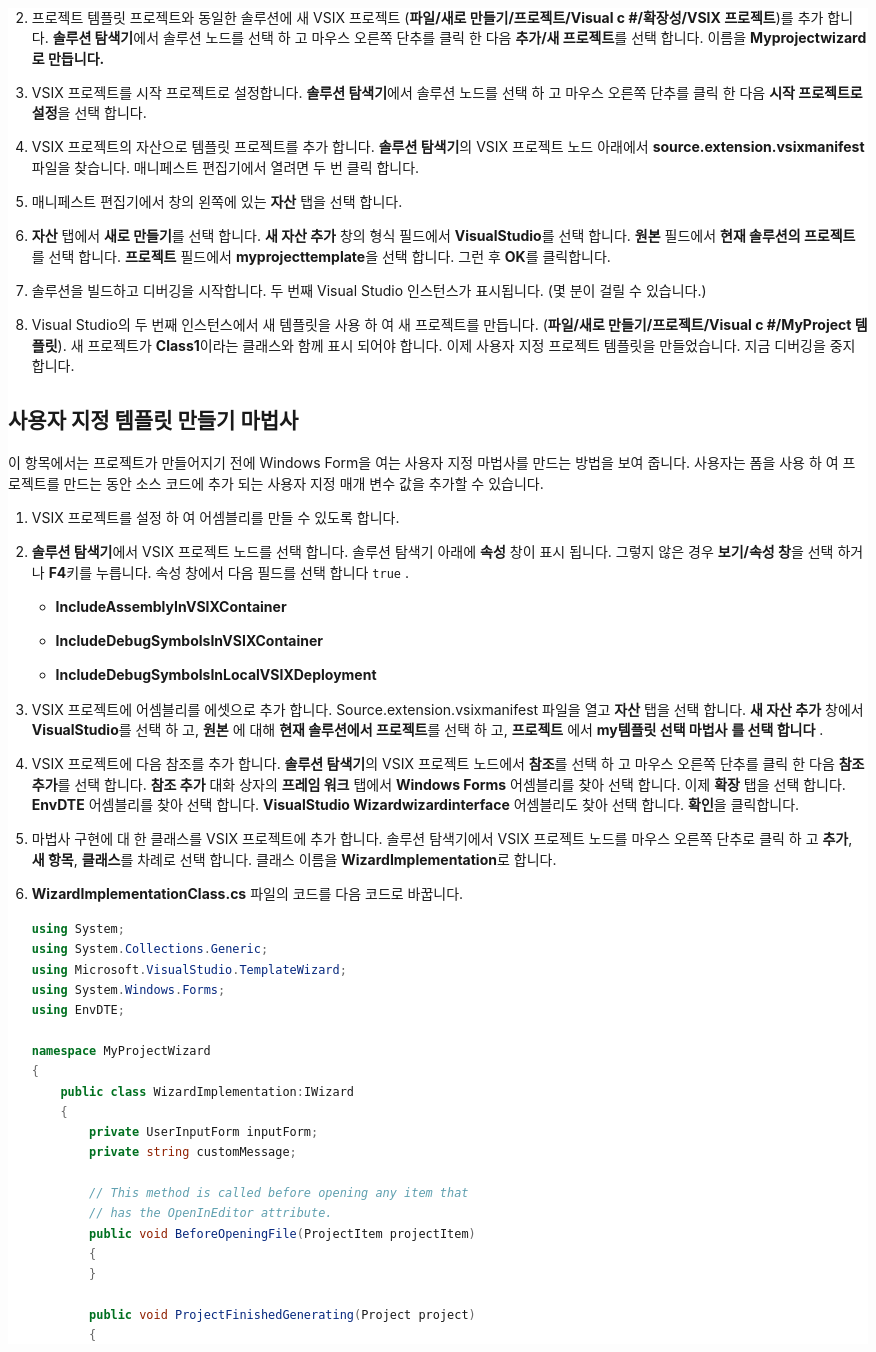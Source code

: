 2. 프로젝트 템플릿 프로젝트와 동일한 솔루션에 새 VSIX 프로젝트 (**파일/새로 만들기/프로젝트/Visual c #/확장성/VSIX 프로젝트**)를 추가 합니다. **솔루션 탐색기**에서 솔루션 노드를 선택 하 고 마우스 오른쪽 단추를 클릭 한 다음 **추가/새 프로젝트**를 선택 합니다. 이름을 **Myprojectwizard로 만듭니다.**  
  
3. VSIX 프로젝트를 시작 프로젝트로 설정합니다. **솔루션 탐색기**에서 솔루션 노드를 선택 하 고 마우스 오른쪽 단추를 클릭 한 다음 **시작 프로젝트로 설정**을 선택 합니다.  
  
4. VSIX 프로젝트의 자산으로 템플릿 프로젝트를 추가 합니다. **솔루션 탐색기**의 VSIX 프로젝트 노드 아래에서 **source.extension.vsixmanifest** 파일을 찾습니다. 매니페스트 편집기에서 열려면 두 번 클릭 합니다.  
  
5. 매니페스트 편집기에서 창의 왼쪽에 있는 **자산** 탭을 선택 합니다.  
  
6. **자산** 탭에서 **새로 만들기**를 선택 합니다. **새 자산 추가** 창의 형식 필드에서 **VisualStudio**를 선택 합니다. **원본** 필드에서 **현재 솔루션의 프로젝트**를 선택 합니다. **프로젝트** 필드에서 **myprojecttemplate**을 선택 합니다. 그런 후 **OK**를 클릭합니다.  
  
7. 솔루션을 빌드하고 디버깅을 시작합니다. 두 번째 Visual Studio 인스턴스가 표시됩니다. (몇 분이 걸릴 수 있습니다.)  
  
8. Visual Studio의 두 번째 인스턴스에서 새 템플릿을 사용 하 여 새 프로젝트를 만듭니다. (**파일/새로 만들기/프로젝트/Visual c #/MyProject 템플릿**). 새 프로젝트가 **Class1**이라는 클래스와 함께 표시 되어야 합니다. 이제 사용자 지정 프로젝트 템플릿을 만들었습니다. 지금 디버깅을 중지 합니다.  
  
## <a name="creating-a-custom-template-wizard"></a>사용자 지정 템플릿 만들기 마법사  
 이 항목에서는 프로젝트가 만들어지기 전에 Windows Form을 여는 사용자 지정 마법사를 만드는 방법을 보여 줍니다. 사용자는 폼을 사용 하 여 프로젝트를 만드는 동안 소스 코드에 추가 되는 사용자 지정 매개 변수 값을 추가할 수 있습니다.  
  
1. VSIX 프로젝트를 설정 하 여 어셈블리를 만들 수 있도록 합니다.  
  
2. **솔루션 탐색기**에서 VSIX 프로젝트 노드를 선택 합니다. 솔루션 탐색기 아래에 **속성** 창이 표시 됩니다. 그렇지 않은 경우 **보기/속성 창**을 선택 하거나 **F4**키를 누릅니다. 속성 창에서 다음 필드를 선택 합니다 `true` .  
  
   - **IncludeAssemblyInVSIXContainer**  
  
   - **IncludeDebugSymbolsInVSIXContainer**  
  
   - **IncludeDebugSymbolsInLocalVSIXDeployment**  
  
3. VSIX 프로젝트에 어셈블리를 에셋으로 추가 합니다. Source.extension.vsixmanifest 파일을 열고 **자산** 탭을 선택 합니다. **새 자산 추가** 창에서 **VisualStudio**를 선택 하 고, **원본** 에 대해 **현재 솔루션에서 프로젝트**를 선택 하 고, **프로젝트** 에서 **my템플릿 선택 마법사** **를 선택 합니다** .  
  
4. VSIX 프로젝트에 다음 참조를 추가 합니다. **솔루션 탐색기**의 VSIX 프로젝트 노드에서 **참조**를 선택 하 고 마우스 오른쪽 단추를 클릭 한 다음 **참조 추가**를 선택 합니다. **참조 추가** 대화 상자의 **프레임 워크** 탭에서 **Windows Forms** 어셈블리를 찾아 선택 합니다. 이제 **확장** 탭을 선택 합니다. **EnvDTE** 어셈블리를 찾아 선택 합니다. **VisualStudio Wizardwizardinterface** 어셈블리도 찾아 선택 합니다. **확인**을 클릭합니다.  
  
5. 마법사 구현에 대 한 클래스를 VSIX 프로젝트에 추가 합니다. 솔루션 탐색기에서 VSIX 프로젝트 노드를 마우스 오른쪽 단추로 클릭 하 고 **추가**, **새 항목**, **클래스**를 차례로 선택 합니다. 클래스 이름을 **WizardImplementation**로 합니다.  
  
6. **WizardImplementationClass.cs** 파일의 코드를 다음 코드로 바꿉니다.  
  
   ```csharp  
   using System;  
   using System.Collections.Generic;  
   using Microsoft.VisualStudio.TemplateWizard;  
   using System.Windows.Forms;  
   using EnvDTE;  
  
   namespace MyProjectWizard  
   {  
       public class WizardImplementation:IWizard  
       {  
           private UserInputForm inputForm;  
           private string customMessage;  
  
           // This method is called before opening any item that   
           // has the OpenInEditor attribute.  
           public void BeforeOpeningFile(ProjectItem projectItem)  
           {  
           }  
  
           public void ProjectFinishedGenerating(Project project)  
           {  
   ```